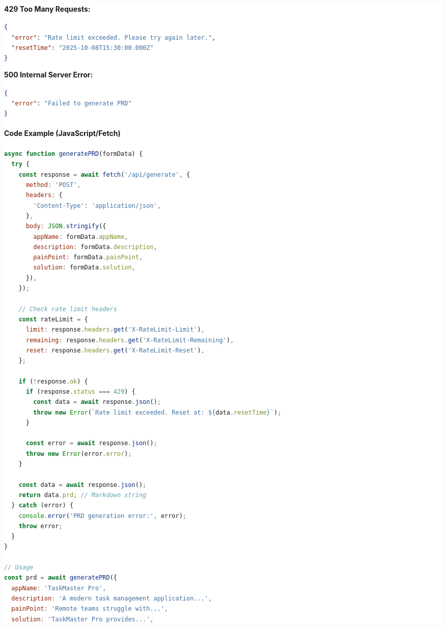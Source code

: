 **429 Too Many Requests:**

```json
{
  "error": "Rate limit exceeded. Please try again later.",
  "resetTime": "2025-10-08T15:30:00.000Z"
}
```

**500 Internal Server Error:**

```json
{
  "error": "Failed to generate PRD"
}
```

#### Code Example (JavaScript/Fetch)

```javascript
async function generatePRD(formData) {
  try {
    const response = await fetch('/api/generate', {
      method: 'POST',
      headers: {
        'Content-Type': 'application/json',
      },
      body: JSON.stringify({
        appName: formData.appName,
        description: formData.description,
        painPoint: formData.painPoint,
        solution: formData.solution,
      }),
    });

    // Check rate limit headers
    const rateLimit = {
      limit: response.headers.get('X-RateLimit-Limit'),
      remaining: response.headers.get('X-RateLimit-Remaining'),
      reset: response.headers.get('X-RateLimit-Reset'),
    };

    if (!response.ok) {
      if (response.status === 429) {
        const data = await response.json();
        throw new Error(`Rate limit exceeded. Reset at: ${data.resetTime}`);
      }

      const error = await response.json();
      throw new Error(error.error);
    }

    const data = await response.json();
    return data.prd; // Markdown string
  } catch (error) {
    console.error('PRD generation error:', error);
    throw error;
  }
}

// Usage
const prd = await generatePRD({
  appName: 'TaskMaster Pro',
  description: 'A modern task management application...',
  painPoint: 'Remote teams struggle with...',
  solution: 'TaskMaster Pro provides...',
```